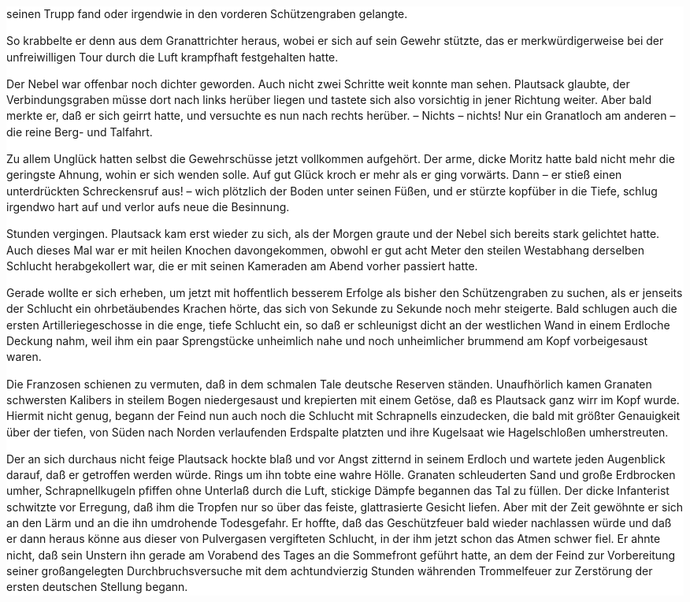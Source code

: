 seinen Trupp fand oder irgendwie in den vorderen Schützengraben gelangte.

So krabbelte er denn aus dem Granattrichter heraus, wobei er sich auf sein
Gewehr stützte, das er merkwürdigerweise bei der unfreiwilligen Tour durch die
Luft krampfhaft festgehalten hatte.

Der Nebel war offenbar noch dichter geworden. Auch nicht zwei Schritte weit
konnte man sehen. Plautsack glaubte, der Verbindungsgraben müsse dort nach
links herüber liegen und tastete sich also vorsichtig in jener Richtung weiter.
Aber bald merkte er, daß er sich geirrt hatte, und versuchte es nun nach rechts
herüber. – Nichts – nichts! Nur ein Granatloch am anderen – die reine Berg- und
Talfahrt.

Zu allem Unglück hatten selbst die Gewehrschüsse jetzt vollkommen aufgehört.
Der arme, dicke Moritz hatte bald nicht mehr die geringste Ahnung, wohin er
sich wenden solle. Auf gut Glück kroch er mehr als er ging vorwärts. Dann – er
stieß einen unterdrückten Schreckensruf aus! – wich plötzlich der Boden unter
seinen Füßen, und er stürzte kopfüber in die Tiefe, schlug irgendwo hart auf
und verlor aufs neue die Besinnung.

Stunden vergingen. Plautsack kam erst wieder zu sich, als der Morgen graute und
der Nebel sich bereits stark gelichtet hatte. Auch dieses Mal war er mit heilen
Knochen davongekommen, obwohl er gut acht Meter den steilen Westabhang
derselben Schlucht herabgekollert war, die er mit seinen Kameraden am Abend
vorher passiert hatte.

Gerade wollte er sich erheben, um jetzt mit hoffentlich besserem Erfolge als
bisher den Schützengraben zu suchen, als er jenseits der Schlucht ein
ohrbetäubendes Krachen hörte, das sich von Sekunde zu Sekunde noch mehr
steigerte. Bald schlugen auch die ersten Artilleriegeschosse in die enge, tiefe
Schlucht ein, so daß er schleunigst dicht an der westlichen Wand in einem
Erdloche Deckung nahm, weil ihm ein paar Sprengstücke unheimlich nahe und noch
unheimlicher brummend am Kopf vorbeigesaust waren.

Die Franzosen schienen zu vermuten, daß in dem schmalen Tale deutsche Reserven
ständen. Unaufhörlich kamen Granaten schwersten Kalibers in steilem Bogen
niedergesaust und krepierten mit einem Getöse, daß es Plautsack ganz wirr im
Kopf wurde. Hiermit nicht genug, begann der Feind nun auch noch die Schlucht
mit Schrapnells einzudecken, die bald mit größter Genauigkeit über der tiefen,
von Süden nach Norden verlaufenden Erdspalte platzten und ihre Kugelsaat wie
Hagelschloßen umherstreuten.

Der an sich durchaus nicht feige Plautsack hockte blaß und vor Angst zitternd
in seinem Erdloch und wartete jeden Augenblick darauf, daß er getroffen werden
würde. Rings um ihn tobte eine wahre Hölle. Granaten schleuderten Sand und
große Erdbrocken umher, Schrapnellkugeln pfiffen ohne Unterlaß durch die Luft,
stickige Dämpfe begannen das Tal zu füllen. Der dicke Infanterist schwitzte vor
Erregung, daß ihm die Tropfen nur so über das feiste, glattrasierte Gesicht
liefen. Aber mit der Zeit gewöhnte er sich an den Lärm und an die ihn
umdrohende Todesgefahr. Er hoffte, daß das Geschützfeuer bald wieder nachlassen
würde und daß er dann heraus könne aus dieser von Pulvergasen vergifteten
Schlucht, in der ihm jetzt schon das Atmen schwer fiel. Er ahnte nicht, daß
sein Unstern ihn gerade am Vorabend des Tages an die Sommefront geführt hatte,
an dem der Feind zur Vorbereitung seiner großangelegten Durchbruchsversuche mit
dem achtundvierzig Stunden währenden Trommelfeuer zur Zerstörung der ersten
deutschen Stellung begann.
